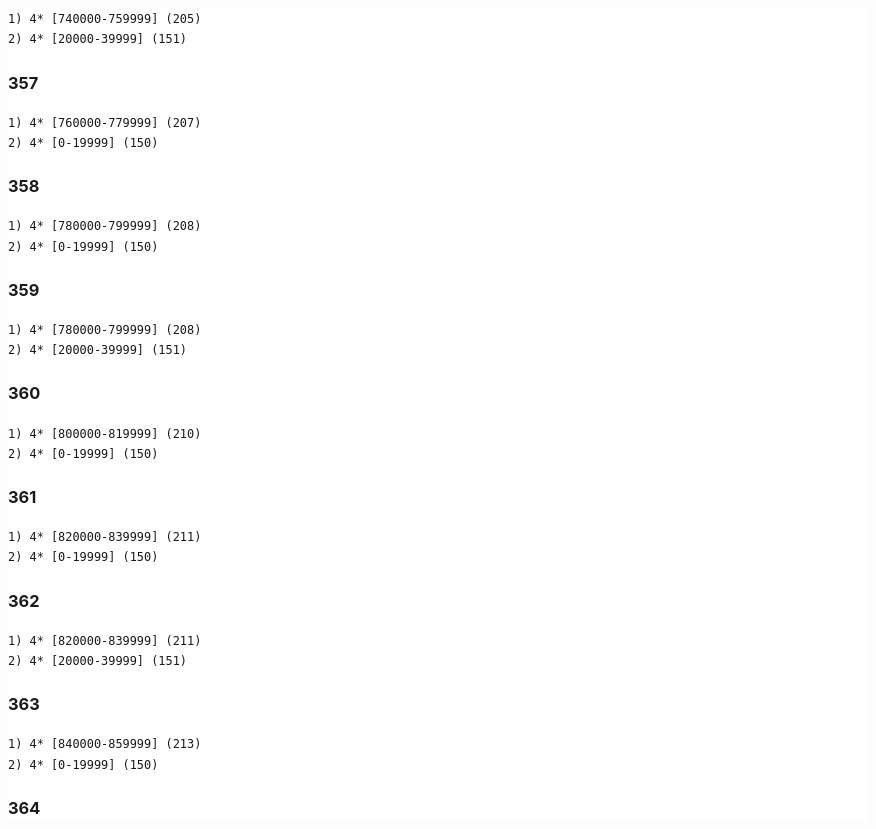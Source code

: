 ```
1) 4* [740000-759999] (205)
2) 4* [20000-39999] (151)
```

### 357

```
1) 4* [760000-779999] (207)
2) 4* [0-19999] (150)
```

### 358

```
1) 4* [780000-799999] (208)
2) 4* [0-19999] (150)
```

### 359

```
1) 4* [780000-799999] (208)
2) 4* [20000-39999] (151)
```

### 360

```
1) 4* [800000-819999] (210)
2) 4* [0-19999] (150)
```

### 361

```
1) 4* [820000-839999] (211)
2) 4* [0-19999] (150)
```

### 362

```
1) 4* [820000-839999] (211)
2) 4* [20000-39999] (151)
```

### 363

```
1) 4* [840000-859999] (213)
2) 4* [0-19999] (150)
```

### 364
